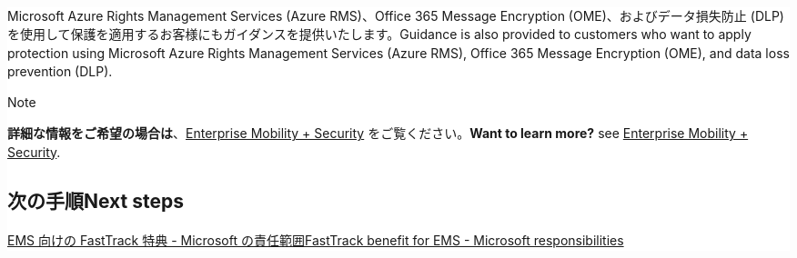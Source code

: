 <span data-ttu-id="8c0a2-258">Microsoft Azure Rights Management Services (Azure RMS)、Office 365 Message Encryption (OME)、およびデータ損失防止 (DLP) を使用して保護を適用するお客様にもガイダンスを提供いたします。</span><span class="sxs-lookup"><span data-stu-id="8c0a2-258">Guidance is also provided to customers who want to apply protection using Microsoft Azure Rights Management Services (Azure RMS), Office 365 Message Encryption (OME), and data loss prevention (DLP).</span></span>

> [!NOTE]
> <span data-ttu-id="8c0a2-259">**詳細な情報をご希望の場合は**、[Enterprise Mobility + Security](https://www.microsoft.com/ja-JP/cloud-platform/enterprise-mobility) をご覧ください。</span><span class="sxs-lookup"><span data-stu-id="8c0a2-259">**Want to learn more?** see [Enterprise Mobility + Security](https://www.microsoft.com/ja-JP/cloud-platform/enterprise-mobility).</span></span>

## <a name="next-steps"></a><span data-ttu-id="8c0a2-260">次の手順</span><span class="sxs-lookup"><span data-stu-id="8c0a2-260">Next steps</span></span>

[<span data-ttu-id="8c0a2-261">EMS 向けの FastTrack 特典 - Microsoft の責任範囲</span><span class="sxs-lookup"><span data-stu-id="8c0a2-261">FastTrack benefit for EMS - Microsoft responsibilities</span></span>](EMS-fasttrack-responsibilities.md)
